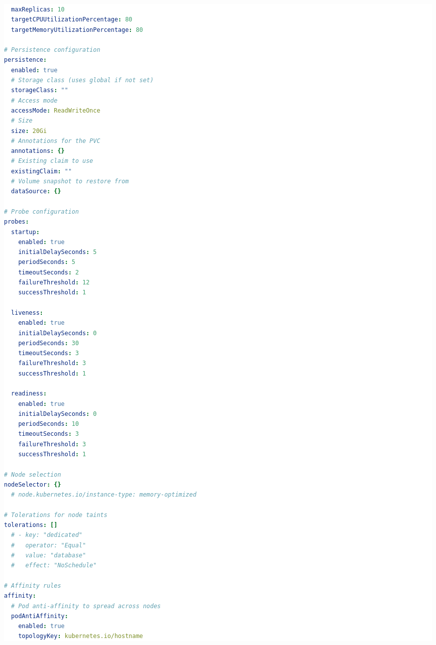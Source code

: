 ```yaml
  maxReplicas: 10
  targetCPUUtilizationPercentage: 80
  targetMemoryUtilizationPercentage: 80

# Persistence configuration
persistence:
  enabled: true
  # Storage class (uses global if not set)
  storageClass: ""
  # Access mode
  accessMode: ReadWriteOnce
  # Size
  size: 20Gi
  # Annotations for the PVC
  annotations: {}
  # Existing claim to use
  existingClaim: ""
  # Volume snapshot to restore from
  dataSource: {}

# Probe configuration
probes:
  startup:
    enabled: true
    initialDelaySeconds: 5
    periodSeconds: 5
    timeoutSeconds: 2
    failureThreshold: 12
    successThreshold: 1

  liveness:
    enabled: true
    initialDelaySeconds: 0
    periodSeconds: 30
    timeoutSeconds: 3
    failureThreshold: 3
    successThreshold: 1

  readiness:
    enabled: true
    initialDelaySeconds: 0
    periodSeconds: 10
    timeoutSeconds: 3
    failureThreshold: 3
    successThreshold: 1

# Node selection
nodeSelector: {}
  # node.kubernetes.io/instance-type: memory-optimized

# Tolerations for node taints
tolerations: []
  # - key: "dedicated"
  #   operator: "Equal"
  #   value: "database"
  #   effect: "NoSchedule"

# Affinity rules
affinity:
  # Pod anti-affinity to spread across nodes
  podAntiAffinity:
    enabled: true
    topologyKey: kubernetes.io/hostname
```